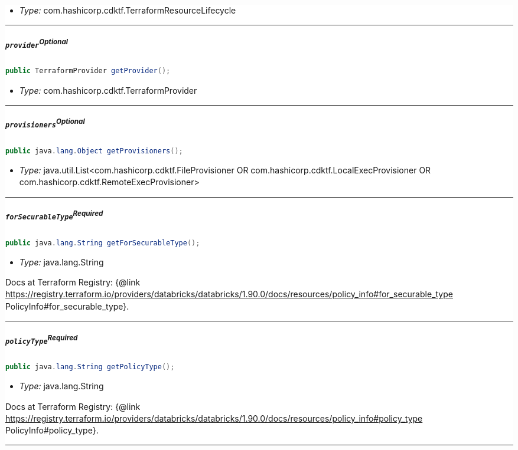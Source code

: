 - *Type:* com.hashicorp.cdktf.TerraformResourceLifecycle

---

##### `provider`<sup>Optional</sup> <a name="provider" id="@cdktf/provider-databricks.policyInfo.PolicyInfoConfig.property.provider"></a>

```java
public TerraformProvider getProvider();
```

- *Type:* com.hashicorp.cdktf.TerraformProvider

---

##### `provisioners`<sup>Optional</sup> <a name="provisioners" id="@cdktf/provider-databricks.policyInfo.PolicyInfoConfig.property.provisioners"></a>

```java
public java.lang.Object getProvisioners();
```

- *Type:* java.util.List<com.hashicorp.cdktf.FileProvisioner OR com.hashicorp.cdktf.LocalExecProvisioner OR com.hashicorp.cdktf.RemoteExecProvisioner>

---

##### `forSecurableType`<sup>Required</sup> <a name="forSecurableType" id="@cdktf/provider-databricks.policyInfo.PolicyInfoConfig.property.forSecurableType"></a>

```java
public java.lang.String getForSecurableType();
```

- *Type:* java.lang.String

Docs at Terraform Registry: {@link https://registry.terraform.io/providers/databricks/databricks/1.90.0/docs/resources/policy_info#for_securable_type PolicyInfo#for_securable_type}.

---

##### `policyType`<sup>Required</sup> <a name="policyType" id="@cdktf/provider-databricks.policyInfo.PolicyInfoConfig.property.policyType"></a>

```java
public java.lang.String getPolicyType();
```

- *Type:* java.lang.String

Docs at Terraform Registry: {@link https://registry.terraform.io/providers/databricks/databricks/1.90.0/docs/resources/policy_info#policy_type PolicyInfo#policy_type}.

---
